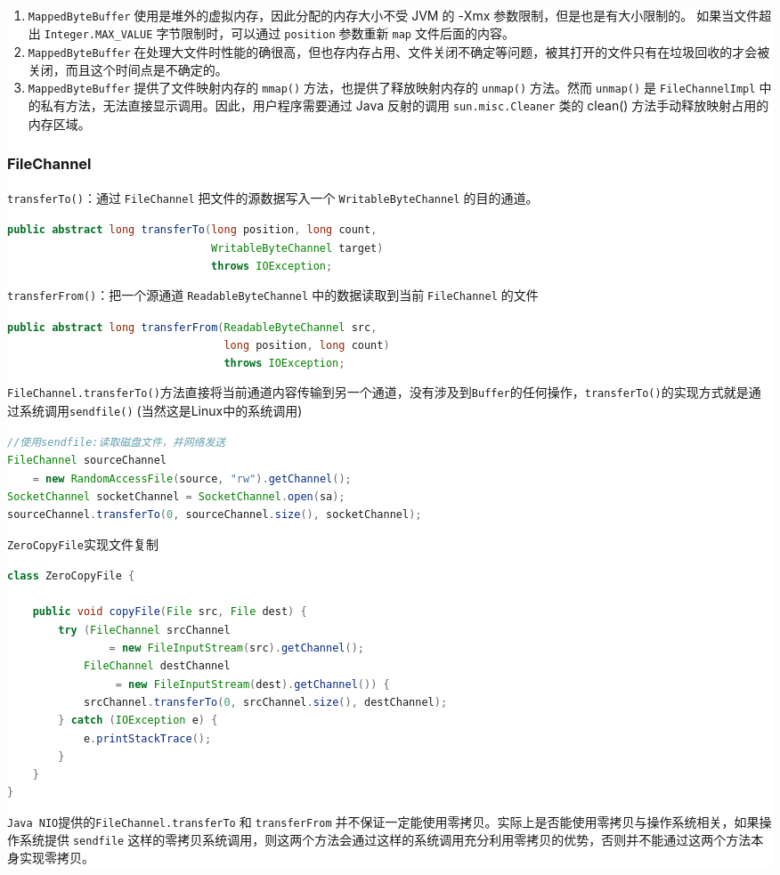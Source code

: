 1. `MappedByteBuffer` 使用是堆外的虚拟内存，因此分配的内存大小不受 JVM 的 -Xmx 参数限制，但是也是有大小限制的。 如果当文件超出 `Integer.MAX_VALUE` 字节限制时，可以通过 `position` 参数重新 `map` 文件后面的内容。
2. `MappedByteBuffer` 在处理大文件时性能的确很高，但也存内存占用、文件关闭不确定等问题，被其打开的文件只有在垃圾回收的才会被关闭，而且这个时间点是不确定的。
3. `MappedByteBuffer` 提供了文件映射内存的 `mmap()` 方法，也提供了释放映射内存的 `unmap()` 方法。然而 `unmap()` 是 `FileChannelImpl` 中的私有方法，无法直接显示调用。因此，用户程序需要通过 Java 反射的调用 `sun.misc.Cleaner` 类的 clean() 方法手动释放映射占用的内存区域。

### FileChannel

 `transferTo()`：通过 `FileChannel` 把文件的源数据写入一个 `WritableByteChannel` 的目的通道。

```java
public abstract long transferTo(long position, long count, 
								WritableByteChannel target)
							    throws IOException;
```

`transferFrom()`：把一个源通道 `ReadableByteChannel` 中的数据读取到当前 `FileChannel` 的文件

```java
public abstract long transferFrom(ReadableByteChannel src, 
								  long position, long count)
							      throws IOException;
```

`FileChannel.transferTo()`方法直接将当前通道内容传输到另一个通道，没有涉及到`Buffer`的任何操作，`transferTo()`的实现方式就是通过系统调用`sendfile()` (当然这是Linux中的系统调用)



```java
//使用sendfile:读取磁盘文件，并网络发送
FileChannel sourceChannel 
	= new RandomAccessFile(source, "rw").getChannel();
SocketChannel socketChannel = SocketChannel.open(sa);
sourceChannel.transferTo(0, sourceChannel.size(), socketChannel);
```

`ZeroCopyFile`实现文件复制
```java
class ZeroCopyFile {

    public void copyFile(File src, File dest) {
        try (FileChannel srcChannel 
		        = new FileInputStream(src).getChannel();
			FileChannel destChannel 
	             = new FileInputStream(dest).getChannel()) {
            srcChannel.transferTo(0, srcChannel.size(), destChannel);
        } catch (IOException e) {
            e.printStackTrace();
        }
    }
}
```
`Java NIO`提供的`FileChannel.transferTo` 和 `transferFrom` 并不保证一定能使用零拷贝。实际上是否能使用零拷贝与操作系统相关，如果操作系统提供 `sendfile` 这样的零拷贝系统调用，则这两个方法会通过这样的系统调用充分利用零拷贝的优势，否则并不能通过这两个方法本身实现零拷贝。